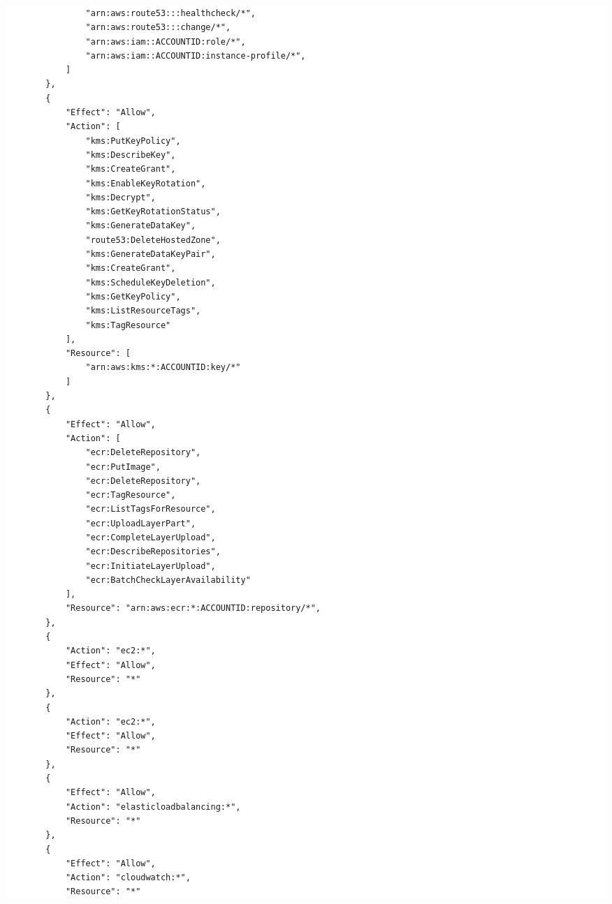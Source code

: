 ```shell
                "arn:aws:route53:::healthcheck/*",
                "arn:aws:route53:::change/*",
                "arn:aws:iam::ACCOUNTID:role/*",
                "arn:aws:iam::ACCOUNTID:instance-profile/*",
            ]
        },
        {
            "Effect": "Allow",
            "Action": [
            	"kms:PutKeyPolicy",
            	"kms:DescribeKey",
            	"kms:CreateGrant",
                "kms:EnableKeyRotation",
                "kms:Decrypt",
                "kms:GetKeyRotationStatus",
                "kms:GenerateDataKey",
                "route53:DeleteHostedZone",
                "kms:GenerateDataKeyPair",
                "kms:CreateGrant",
                "kms:ScheduleKeyDeletion",
                "kms:GetKeyPolicy",
                "kms:ListResourceTags",
                "kms:TagResource"
            ],
            "Resource": [
                "arn:aws:kms:*:ACCOUNTID:key/*"
            ]
        },
        {
            "Effect": "Allow",
            "Action": [
            	"ecr:DeleteRepository",
                "ecr:PutImage",
            	"ecr:DeleteRepository",
            	"ecr:TagResource",
                "ecr:ListTagsForResource",
                "ecr:UploadLayerPart",
                "ecr:CompleteLayerUpload",
                "ecr:DescribeRepositories",
                "ecr:InitiateLayerUpload",
                "ecr:BatchCheckLayerAvailability"
            ],
            "Resource": "arn:aws:ecr:*:ACCOUNTID:repository/*",
        },
        {
            "Action": "ec2:*",
            "Effect": "Allow",
            "Resource": "*"
        },
        {
            "Action": "ec2:*",
            "Effect": "Allow",
            "Resource": "*"
        },
        {
            "Effect": "Allow",
            "Action": "elasticloadbalancing:*",
            "Resource": "*"
        },
        {
            "Effect": "Allow",
            "Action": "cloudwatch:*",
            "Resource": "*"
```
